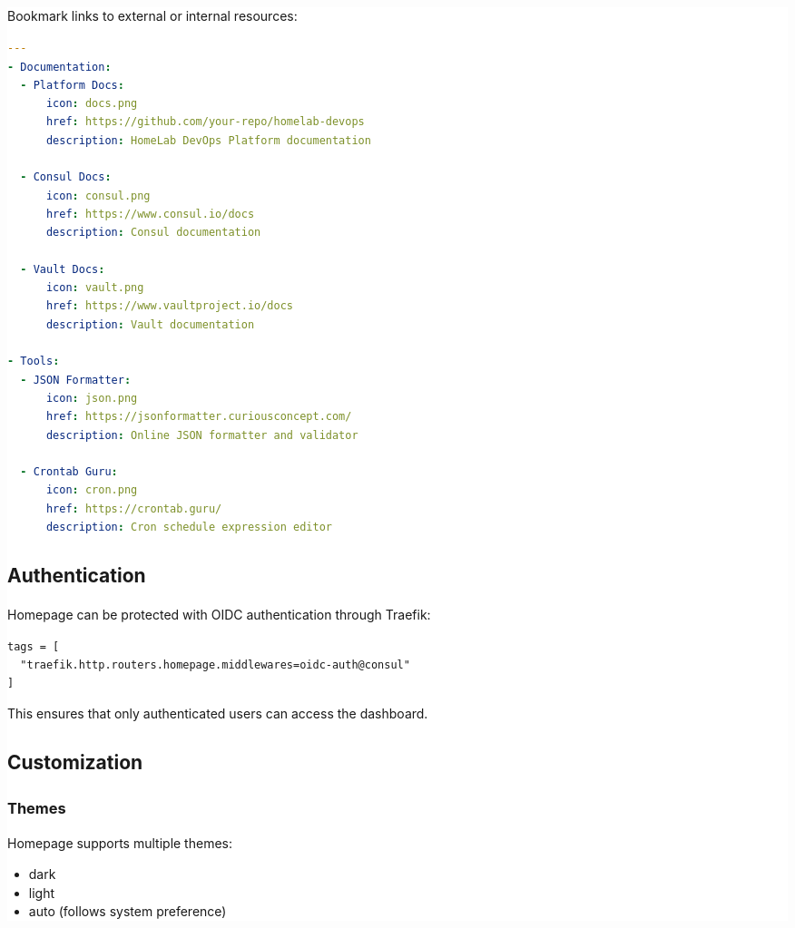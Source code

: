 Bookmark links to external or internal resources:

```yaml
---
- Documentation:
  - Platform Docs:
      icon: docs.png
      href: https://github.com/your-repo/homelab-devops
      description: HomeLab DevOps Platform documentation
      
  - Consul Docs:
      icon: consul.png
      href: https://www.consul.io/docs
      description: Consul documentation
      
  - Vault Docs:
      icon: vault.png
      href: https://www.vaultproject.io/docs
      description: Vault documentation

- Tools:
  - JSON Formatter:
      icon: json.png
      href: https://jsonformatter.curiousconcept.com/
      description: Online JSON formatter and validator
      
  - Crontab Guru:
      icon: cron.png
      href: https://crontab.guru/
      description: Cron schedule expression editor
```

## Authentication

Homepage can be protected with OIDC authentication through Traefik:

```hcl
tags = [
  "traefik.http.routers.homepage.middlewares=oidc-auth@consul"
]
```

This ensures that only authenticated users can access the dashboard.

## Customization

### Themes

Homepage supports multiple themes:
- dark
- light
- auto (follows system preference)
